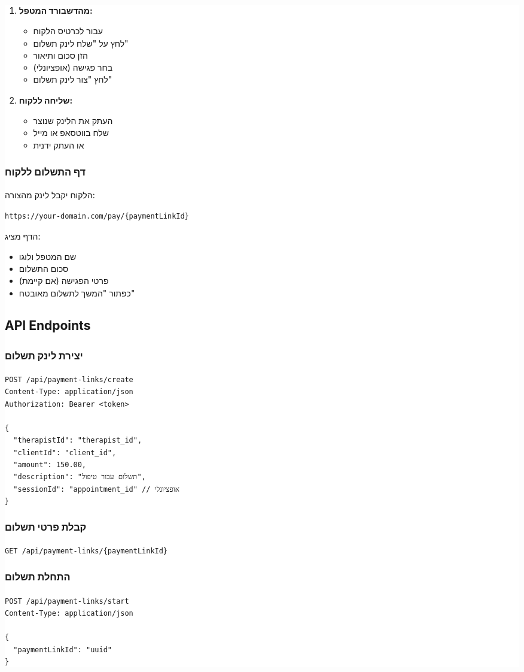 1. **מהדשבורד המטפל:**
   - עבור לכרטיס הלקוח
   - לחץ על "שלח לינק תשלום"
   - הזן סכום ותיאור
   - בחר פגישה (אופציונלי)
   - לחץ "צור לינק תשלום"

2. **שליחה ללקוח:**
   - העתק את הלינק שנוצר
   - שלח בווטסאפ או מייל
   - או העתק ידנית

### דף התשלום ללקוח

הלקוח יקבל לינק מהצורה:
```
https://your-domain.com/pay/{paymentLinkId}
```

הדף מציג:
- שם המטפל ולוגו
- סכום התשלום
- פרטי הפגישה (אם קיימת)
- כפתור "המשך לתשלום מאובטח"

## API Endpoints

### יצירת לינק תשלום
```http
POST /api/payment-links/create
Content-Type: application/json
Authorization: Bearer <token>

{
  "therapistId": "therapist_id",
  "clientId": "client_id",
  "amount": 150.00,
  "description": "תשלום עבור טיפול",
  "sessionId": "appointment_id" // אופציונלי
}
```

### קבלת פרטי תשלום
```http
GET /api/payment-links/{paymentLinkId}
```

### התחלת תשלום
```http
POST /api/payment-links/start
Content-Type: application/json

{
  "paymentLinkId": "uuid"
}
```
